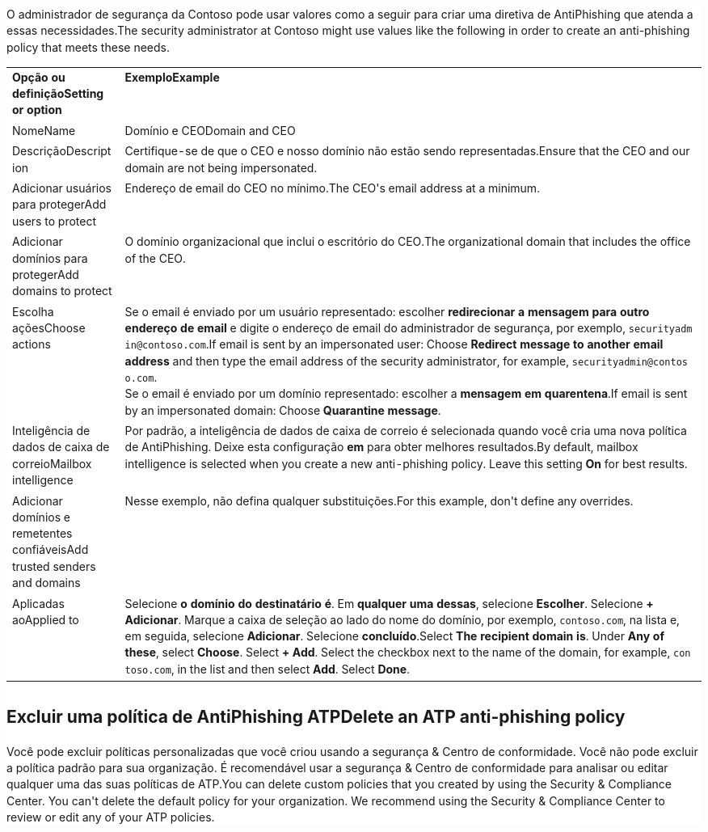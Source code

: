 <span data-ttu-id="2e1e3-219">O administrador de segurança da Contoso pode usar valores como a seguir para criar uma diretiva de AntiPhishing que atenda a essas necessidades.</span><span class="sxs-lookup"><span data-stu-id="2e1e3-219">The security administrator at Contoso might use values like the following in order to create an anti-phishing policy that meets these needs.</span></span>
  
|||
|:-----|:-----|
|<span data-ttu-id="2e1e3-220">**Opção ou definição**</span><span class="sxs-lookup"><span data-stu-id="2e1e3-220">**Setting or option**</span></span> <br/> |<span data-ttu-id="2e1e3-221">**Exemplo**</span><span class="sxs-lookup"><span data-stu-id="2e1e3-221">**Example**</span></span> <br/> |
|<span data-ttu-id="2e1e3-222">Nome</span><span class="sxs-lookup"><span data-stu-id="2e1e3-222">Name</span></span>  <br/> |<span data-ttu-id="2e1e3-223">Domínio e CEO</span><span class="sxs-lookup"><span data-stu-id="2e1e3-223">Domain and CEO</span></span>  <br/> |
|<span data-ttu-id="2e1e3-224">Descrição</span><span class="sxs-lookup"><span data-stu-id="2e1e3-224">Description</span></span>  <br/> |<span data-ttu-id="2e1e3-225">Certifique-se de que o CEO e nosso domínio não estão sendo representadas.</span><span class="sxs-lookup"><span data-stu-id="2e1e3-225">Ensure that the CEO and our domain are not being impersonated.</span></span>  <br/> |
|<span data-ttu-id="2e1e3-226">Adicionar usuários para proteger</span><span class="sxs-lookup"><span data-stu-id="2e1e3-226">Add users to protect</span></span>  <br/> |<span data-ttu-id="2e1e3-227">Endereço de email do CEO no mínimo.</span><span class="sxs-lookup"><span data-stu-id="2e1e3-227">The CEO's email address at a minimum.</span></span>  <br/> |
|<span data-ttu-id="2e1e3-228">Adicionar domínios para proteger</span><span class="sxs-lookup"><span data-stu-id="2e1e3-228">Add domains to protect</span></span>  <br/> |<span data-ttu-id="2e1e3-229">O domínio organizacional que inclui o escritório do CEO.</span><span class="sxs-lookup"><span data-stu-id="2e1e3-229">The organizational domain that includes the office of the CEO.</span></span>  <br/> |
|<span data-ttu-id="2e1e3-230">Escolha ações</span><span class="sxs-lookup"><span data-stu-id="2e1e3-230">Choose actions</span></span>  <br/> |<span data-ttu-id="2e1e3-231">Se o email é enviado por um usuário representado: escolher **redirecionar a mensagem para outro endereço de email** e digite o endereço de email do administrador de segurança, por exemplo, `securityadmin@contoso.com`.</span><span class="sxs-lookup"><span data-stu-id="2e1e3-231">If email is sent by an impersonated user: Choose **Redirect message to another email address** and then type the email address of the security administrator, for example, `securityadmin@contoso.com`.</span></span>  <br/> <span data-ttu-id="2e1e3-232">Se o email é enviado por um domínio representado: escolher a **mensagem em quarentena**.</span><span class="sxs-lookup"><span data-stu-id="2e1e3-232">If email is sent by an impersonated domain: Choose **Quarantine message**.</span></span>  <br/> |
|<span data-ttu-id="2e1e3-233">Inteligência de dados de caixa de correio</span><span class="sxs-lookup"><span data-stu-id="2e1e3-233">Mailbox intelligence</span></span>  <br/> |<span data-ttu-id="2e1e3-p127">Por padrão, a inteligência de dados de caixa de correio é selecionada quando você cria uma nova política de AntiPhishing. Deixe esta configuração **em** para obter melhores resultados.</span><span class="sxs-lookup"><span data-stu-id="2e1e3-p127">By default, mailbox intelligence is selected when you create a new anti-phishing policy. Leave this setting **On** for best results.  </span></span><br/> |
|<span data-ttu-id="2e1e3-236">Adicionar domínios e remetentes confiáveis</span><span class="sxs-lookup"><span data-stu-id="2e1e3-236">Add trusted senders and domains</span></span>  <br/> |<span data-ttu-id="2e1e3-237">Nesse exemplo, não defina qualquer substituições.</span><span class="sxs-lookup"><span data-stu-id="2e1e3-237">For this example, don't define any overrides.</span></span>  <br/> |
|<span data-ttu-id="2e1e3-238">Aplicadas ao</span><span class="sxs-lookup"><span data-stu-id="2e1e3-238">Applied to</span></span>  <br/> |<span data-ttu-id="2e1e3-p128">Selecione **o domínio do destinatário é**. Em **qualquer uma dessas**, selecione **Escolher**. Selecione **+ Adicionar**. Marque a caixa de seleção ao lado do nome do domínio, por exemplo, `contoso.com`, na lista e, em seguida, selecione **Adicionar**. Selecione **concluído**.</span><span class="sxs-lookup"><span data-stu-id="2e1e3-p128">Select **The recipient domain is**. Under **Any of these**, select **Choose**. Select **+ Add**. Select the checkbox next to the name of the domain, for example, `contoso.com`, in the list and then select **Add**. Select **Done**.  </span></span><br/> |
   
## <a name="delete-an-atp-anti-phishing-policy"></a><span data-ttu-id="2e1e3-244">Excluir uma política de AntiPhishing ATP</span><span class="sxs-lookup"><span data-stu-id="2e1e3-244">Delete an ATP anti-phishing policy</span></span>

<span data-ttu-id="2e1e3-p129">Você pode excluir políticas personalizadas que você criou usando a segurança &amp; Centro de conformidade. Você não pode excluir a política padrão para sua organização. É recomendável usar a segurança &amp; Centro de conformidade para analisar ou editar qualquer uma das suas políticas de ATP.</span><span class="sxs-lookup"><span data-stu-id="2e1e3-p129">You can delete custom policies that you created by using the Security &amp; Compliance Center. You can't delete the default policy for your organization. We recommend using the Security &amp; Compliance Center to review or edit any of your ATP policies.</span></span>
  